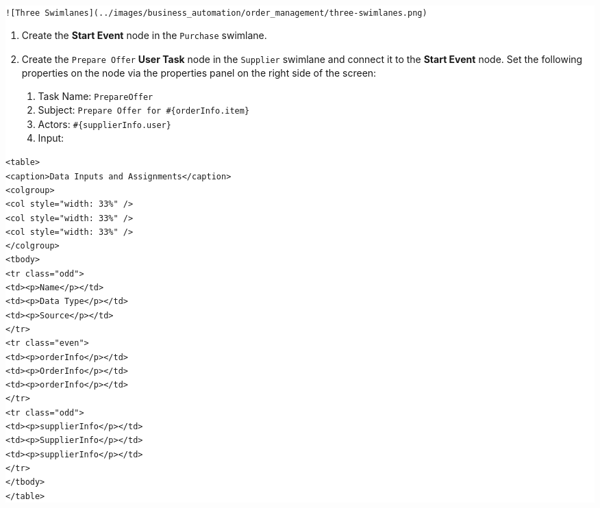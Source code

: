     ![Three Swimlanes](../images/business_automation/order_management/three-swimlanes.png)

   1. Create the **Start Event** node in the `Purchase` swimlane.
   1. Create the `Prepare Offer` **User Task** node in the `Supplier` swimlane and connect it to the **Start Event** node. Set the following properties on the node via the properties panel on the right side of the screen:

      1. Task Name: `PrepareOffer`
      1. Subject: `Prepare Offer for #{orderInfo.item}`
      1. Actors: `#{supplierInfo.user}`
      1. Input:

    <table>
    <caption>Data Inputs and Assignments</caption>
    <colgroup>
    <col style="width: 33%" />
    <col style="width: 33%" />
    <col style="width: 33%" />
    </colgroup>
    <tbody>
    <tr class="odd">
    <td><p>Name</p></td>
    <td><p>Data Type</p></td>
    <td><p>Source</p></td>
    </tr>
    <tr class="even">
    <td><p>orderInfo</p></td>
    <td><p>OrderInfo</p></td>
    <td><p>orderInfo</p></td>
    </tr>
    <tr class="odd">
    <td><p>supplierInfo</p></td>
    <td><p>SupplierInfo</p></td>
    <td><p>supplierInfo</p></td>
    </tr>
    </tbody>
    </table>

